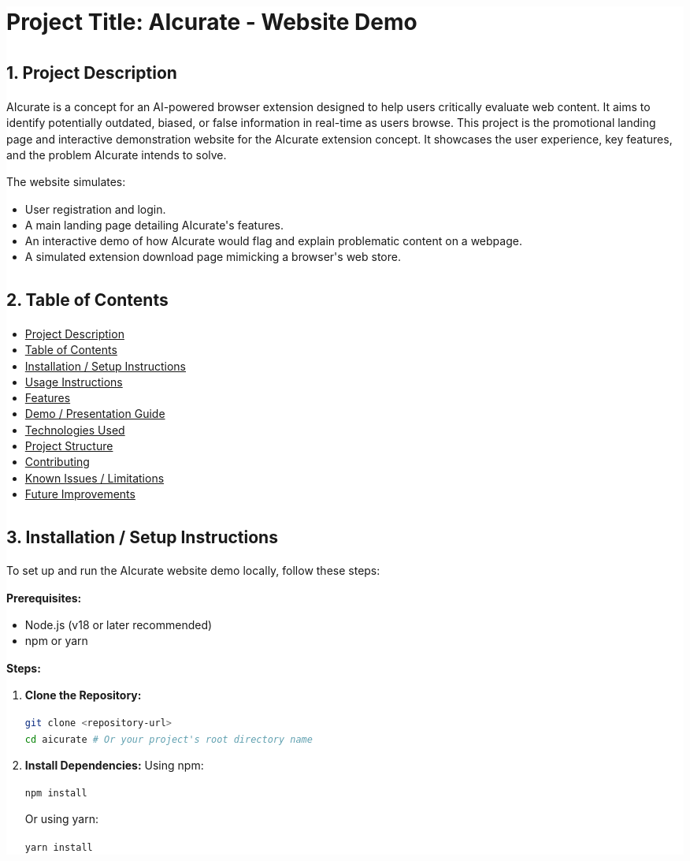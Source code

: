 

# Project Title: AIcurate - Website Demo

## 1. Project Description

AIcurate is a concept for an AI-powered browser extension designed to help users critically evaluate web content. It aims to identify potentially outdated, biased, or false information in real-time as users browse. This project is the promotional landing page and interactive demonstration website for the AIcurate extension concept. It showcases the user experience, key features, and the problem AIcurate intends to solve.

The website simulates:
*   User registration and login.
*   A main landing page detailing AIcurate's features.
*   An interactive demo of how AIcurate would flag and explain problematic content on a webpage.
*   A simulated extension download page mimicking a browser's web store.

## 2. Table of Contents

*   [Project Description](#1-project-description)
*   [Table of Contents](#2-table-of-contents)
*   [Installation / Setup Instructions](#3-installation--setup-instructions)
*   [Usage Instructions](#4-usage-instructions)
*   [Features](#5-features)
*   [Demo / Presentation Guide](#6-demo--presentation-guide)
*   [Technologies Used](#7-technologies-used)
*   [Project Structure](#8-project-structure)
*   [Contributing](#9-contributing)
*   [Known Issues / Limitations](#10-known-issues--limitations)
*   [Future Improvements](#11-future-improvements)

## 3. Installation / Setup Instructions

To set up and run the AIcurate website demo locally, follow these steps:

**Prerequisites:**
*   Node.js (v18 or later recommended)
*   npm or yarn

**Steps:**

1.  **Clone the Repository:**
    ```bash
    git clone <repository-url>
    cd aicurate # Or your project's root directory name
    ```

2.  **Install Dependencies:**
    Using npm:
    ```bash
    npm install
    ```
    Or using yarn:
    ```bash
    yarn install
    ```
